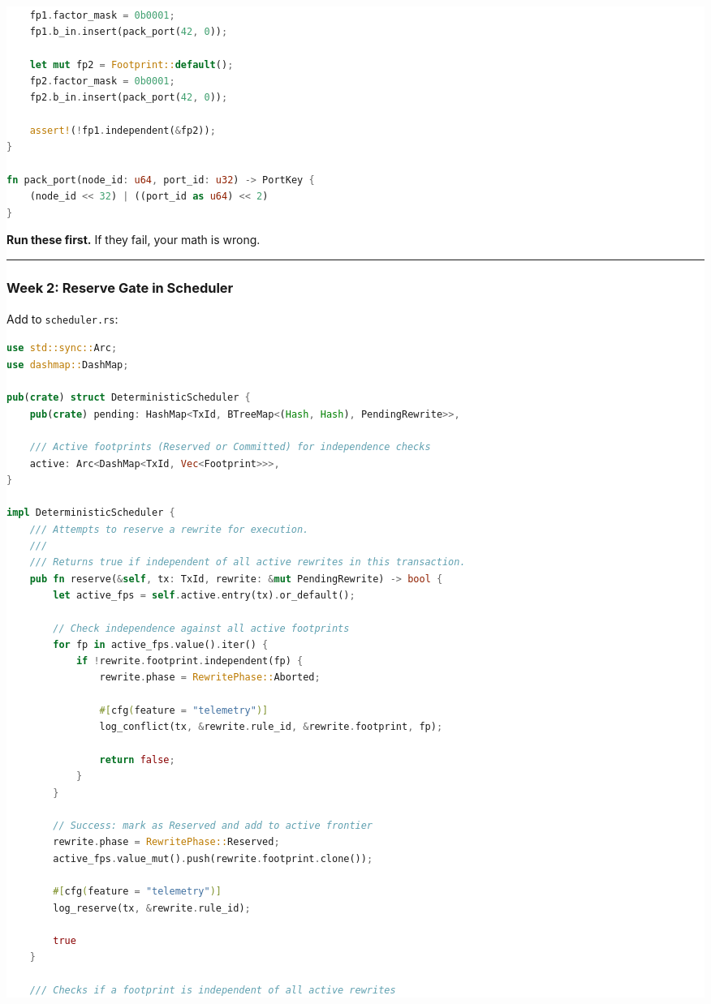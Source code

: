 ```rust
    fp1.factor_mask = 0b0001;
    fp1.b_in.insert(pack_port(42, 0));
    
    let mut fp2 = Footprint::default();
    fp2.factor_mask = 0b0001;
    fp2.b_in.insert(pack_port(42, 0));
    
    assert!(!fp1.independent(&fp2));
}

fn pack_port(node_id: u64, port_id: u32) -> PortKey {
    (node_id << 32) | ((port_id as u64) << 2)
}
```

**Run these first.** If they fail, your math is wrong.

---

### **Week 2: Reserve Gate in Scheduler**

Add to `scheduler.rs`:

```rust
use std::sync::Arc;
use dashmap::DashMap;

pub(crate) struct DeterministicScheduler {
    pub(crate) pending: HashMap<TxId, BTreeMap<(Hash, Hash), PendingRewrite>>,
    
    /// Active footprints (Reserved or Committed) for independence checks
    active: Arc<DashMap<TxId, Vec<Footprint>>>,
}

impl DeterministicScheduler {
    /// Attempts to reserve a rewrite for execution.
    ///
    /// Returns true if independent of all active rewrites in this transaction.
    pub fn reserve(&self, tx: TxId, rewrite: &mut PendingRewrite) -> bool {
        let active_fps = self.active.entry(tx).or_default();
        
        // Check independence against all active footprints
        for fp in active_fps.value().iter() {
            if !rewrite.footprint.independent(fp) {
                rewrite.phase = RewritePhase::Aborted;
                
                #[cfg(feature = "telemetry")]
                log_conflict(tx, &rewrite.rule_id, &rewrite.footprint, fp);
                
                return false;
            }
        }
        
        // Success: mark as Reserved and add to active frontier
        rewrite.phase = RewritePhase::Reserved;
        active_fps.value_mut().push(rewrite.footprint.clone());
        
        #[cfg(feature = "telemetry")]
        log_reserve(tx, &rewrite.rule_id);
        
        true
    }
    
    /// Checks if a footprint is independent of all active rewrites
```